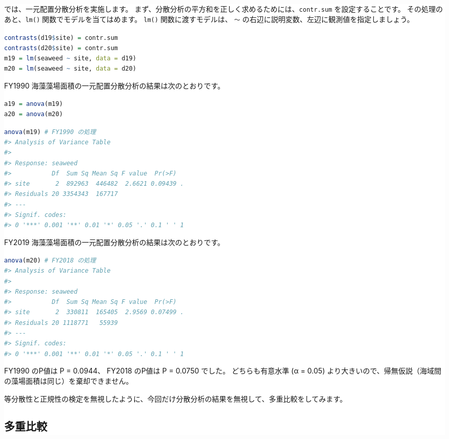 では、一元配置分散分析を実施します。
まず、分散分析の平方和を正しく求めるためには、`contr.sum` を設定することです。
その処理のあと、`lm()` 関数でモデルを当てはめます。
`lm()` 関数に渡すモデルは、 `〜` の右辺に説明変数、左辺に観測値を指定しましょう。


```r
contrasts(d19$site) = contr.sum
contrasts(d20$site) = contr.sum
m19 = lm(seaweed ~ site, data = d19)
m20 = lm(seaweed ~ site, data = d20)
```

FY1990 海藻藻場面積の一元配置分散分析の結果は次のとおりです。

```r
a19 = anova(m19)
a20 = anova(m20)
```


```r
anova(m19) # FY1990 の処理
#> Analysis of Variance Table
#> 
#> Response: seaweed
#>           Df  Sum Sq Mean Sq F value  Pr(>F)  
#> site       2  892963  446482  2.6621 0.09439 .
#> Residuals 20 3354343  167717                  
#> ---
#> Signif. codes:  
#> 0 '***' 0.001 '**' 0.01 '*' 0.05 '.' 0.1 ' ' 1
```

FY2019 海藻藻場面積の一元配置分散分析の結果は次のとおりです。


```r
anova(m20) # FY2018 の処理
#> Analysis of Variance Table
#> 
#> Response: seaweed
#>           Df  Sum Sq Mean Sq F value  Pr(>F)  
#> site       2  330811  165405  2.9569 0.07499 .
#> Residuals 20 1118771   55939                  
#> ---
#> Signif. codes:  
#> 0 '***' 0.001 '**' 0.01 '*' 0.05 '.' 0.1 ' ' 1
```

FY1990 のP値は P = 0.0944、
FY2018 のP値は P = 0.0750 でした。
どちらも有意水準 (α = 0.05) より大きいので、帰無仮説（海域間の藻場面積は同じ）を棄却できません。

等分散性と正規性の検定を無視したように、今回だけ分散分析の結果を無視して、多重比較をしてみます。

## 多重比較
